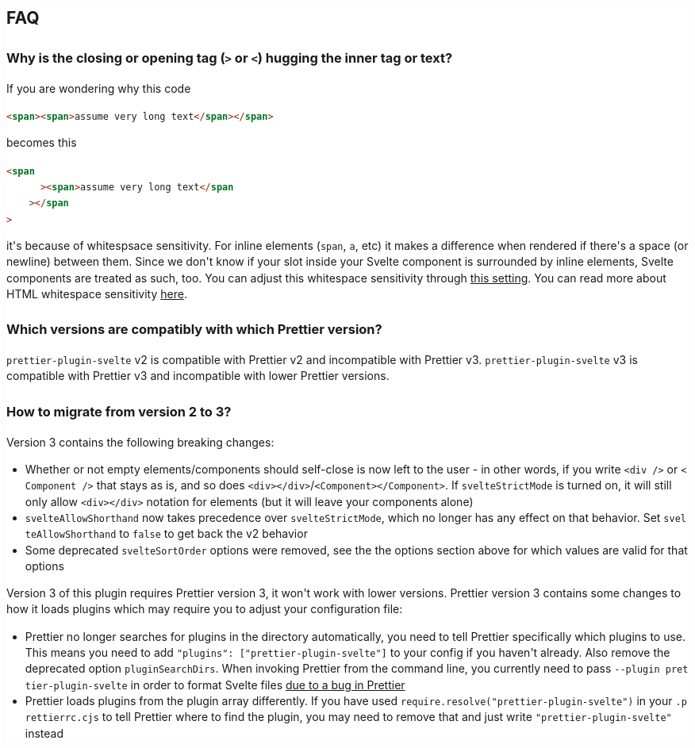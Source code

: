## FAQ

### Why is the closing or opening tag (`>` or `<`) hugging the inner tag or text?

If you are wondering why this code


```html
<span><span>assume very long text</span></span>
```

becomes this


```html
<span
      ><span>assume very long text</span
    ></span
>
```

it's because of whitespsace sensitivity. For inline elements (`span`, `a`, etc) it makes a difference when rendered if there's a space (or newline) between them. Since we don't know if your slot inside your Svelte component is surrounded by inline elements, Svelte components are treated as such, too. You can adjust this whitespace sensitivity through [this setting](https://prettier.io/docs/en/options.html#html-whitespace-sensitivity). You can read more about HTML whitespace sensitivity [here](https://prettier.io/blog/2018/11/07/1.15.0.html#whitespace-sensitive-formatting).

### Which versions are compatibly with which Prettier version?

`prettier-plugin-svelte` v2 is compatible with Prettier v2 and incompatible with Prettier v3.
`prettier-plugin-svelte` v3 is compatible with Prettier v3 and incompatible with lower Prettier versions.

### How to migrate from version 2 to 3?

Version 3 contains the following breaking changes:

-   Whether or not empty elements/components should self-close is now left to the user - in other words, if you write `<div />` or `<Component />` that stays as is, and so does `<div></div>`/`<Component></Component>`. If `svelteStrictMode` is turned on, it will still only allow `<div></div>` notation for elements (but it will leave your components alone)
-   `svelteAllowShorthand` now takes precedence over `svelteStrictMode`, which no longer has any effect on that behavior. Set `svelteAllowShorthand` to `false` to get back the v2 behavior
-   Some deprecated `svelteSortOrder` options were removed, see the the options section above for which values are valid for that options

Version 3 of this plugin requires Prettier version 3, it won't work with lower versions. Prettier version 3 contains some changes to how it loads plugins which may require you to adjust your configuration file:

-   Prettier no longer searches for plugins in the directory automatically, you need to tell Prettier specifically which plugins to use. This means you need to add `"plugins": ["prettier-plugin-svelte"]` to your config if you haven't already. Also remove the deprecated option `pluginSearchDirs`. When invoking Prettier from the command line, you currently need to pass `--plugin prettier-plugin-svelte` in order to format Svelte files [due to a bug in Prettier](https://github.com/prettier/prettier/issues/15079)
-   Prettier loads plugins from the plugin array differently. If you have used `require.resolve("prettier-plugin-svelte")` in your `.prettierrc.cjs` to tell Prettier where to find the plugin, you may need to remove that and just write `"prettier-plugin-svelte"` instead
